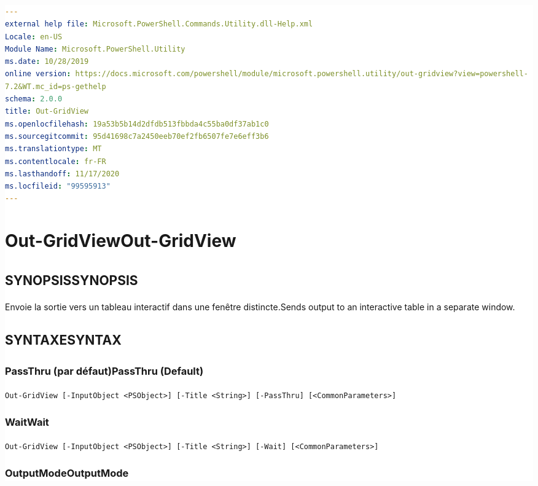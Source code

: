```yaml
---
external help file: Microsoft.PowerShell.Commands.Utility.dll-Help.xml
Locale: en-US
Module Name: Microsoft.PowerShell.Utility
ms.date: 10/28/2019
online version: https://docs.microsoft.com/powershell/module/microsoft.powershell.utility/out-gridview?view=powershell-7.2&WT.mc_id=ps-gethelp
schema: 2.0.0
title: Out-GridView
ms.openlocfilehash: 19a53b5b14d2dfdb513fbbda4c55ba0df37ab1c0
ms.sourcegitcommit: 95d41698c7a2450eeb70ef2fb6507fe7e6eff3b6
ms.translationtype: MT
ms.contentlocale: fr-FR
ms.lasthandoff: 11/17/2020
ms.locfileid: "99595913"
---
```

# <span data-ttu-id="e3e74-102">Out-GridView</span><span class="sxs-lookup"><span data-stu-id="e3e74-102">Out-GridView</span></span>

## <span data-ttu-id="e3e74-103">SYNOPSIS</span><span class="sxs-lookup"><span data-stu-id="e3e74-103">SYNOPSIS</span></span>
<span data-ttu-id="e3e74-104">Envoie la sortie vers un tableau interactif dans une fenêtre distincte.</span><span class="sxs-lookup"><span data-stu-id="e3e74-104">Sends output to an interactive table in a separate window.</span></span>

## <span data-ttu-id="e3e74-105">SYNTAXE</span><span class="sxs-lookup"><span data-stu-id="e3e74-105">SYNTAX</span></span>

### <span data-ttu-id="e3e74-106">PassThru (par défaut)</span><span class="sxs-lookup"><span data-stu-id="e3e74-106">PassThru (Default)</span></span>

```
Out-GridView [-InputObject <PSObject>] [-Title <String>] [-PassThru] [<CommonParameters>]
```

### <span data-ttu-id="e3e74-107">Wait</span><span class="sxs-lookup"><span data-stu-id="e3e74-107">Wait</span></span>

```
Out-GridView [-InputObject <PSObject>] [-Title <String>] [-Wait] [<CommonParameters>]
```

### <span data-ttu-id="e3e74-108">OutputMode</span><span class="sxs-lookup"><span data-stu-id="e3e74-108">OutputMode</span></span>
